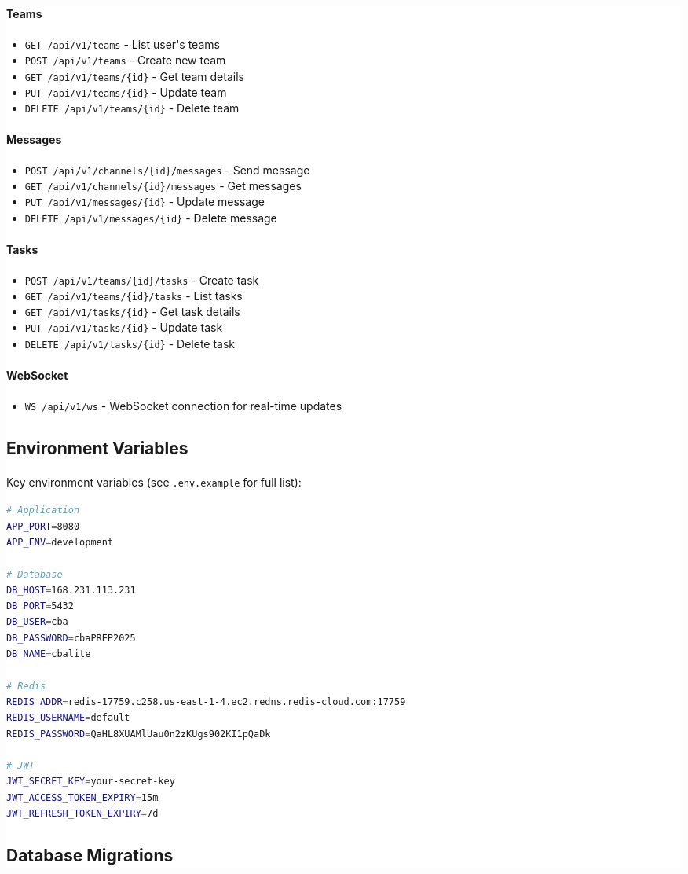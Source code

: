 #### Teams
- `GET /api/v1/teams` - List user's teams
- `POST /api/v1/teams` - Create new team
- `GET /api/v1/teams/{id}` - Get team details
- `PUT /api/v1/teams/{id}` - Update team
- `DELETE /api/v1/teams/{id}` - Delete team

#### Messages
- `POST /api/v1/channels/{id}/messages` - Send message
- `GET /api/v1/channels/{id}/messages` - Get messages
- `PUT /api/v1/messages/{id}` - Update message
- `DELETE /api/v1/messages/{id}` - Delete message

#### Tasks
- `POST /api/v1/teams/{id}/tasks` - Create task
- `GET /api/v1/teams/{id}/tasks` - List tasks
- `GET /api/v1/tasks/{id}` - Get task details
- `PUT /api/v1/tasks/{id}` - Update task
- `DELETE /api/v1/tasks/{id}` - Delete task

#### WebSocket
- `WS /api/v1/ws` - WebSocket connection for real-time updates

## Environment Variables

Key environment variables (see `.env.example` for full list):

```bash
# Application
APP_PORT=8080
APP_ENV=development

# Database
DB_HOST=168.231.113.231
DB_PORT=5432
DB_USER=cba
DB_PASSWORD=cbaPREP2025
DB_NAME=cbalite

# Redis
REDIS_ADDR=redis-17759.c258.us-east-1-4.ec2.redns.redis-cloud.com:17759
REDIS_USERNAME=default
REDIS_PASSWORD=QaHL8XUAMlUau0n2zKUgs902KI1pQaDk

# JWT
JWT_SECRET_KEY=your-secret-key
JWT_ACCESS_TOKEN_EXPIRY=15m
JWT_REFRESH_TOKEN_EXPIRY=7d
```

## Database Migrations
